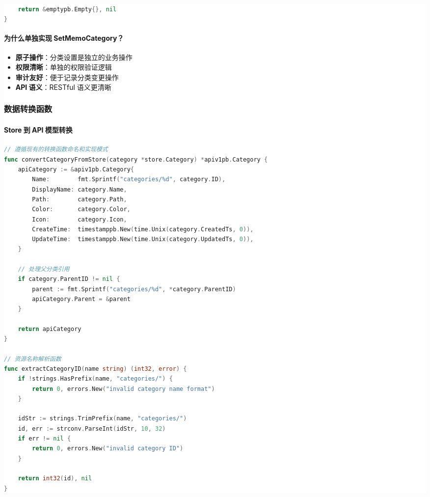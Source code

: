 ```go
    return &emptypb.Empty{}, nil
}
```

#### 为什么单独实现 SetMemoCategory？
- **原子操作**：分类设置是独立的业务操作
- **权限清晰**：单独的权限验证逻辑
- **审计友好**：便于记录分类变更操作
- **API 语义**：RESTful 语义更清晰

### 数据转换函数

#### Store 到 API 模型转换
```go
// 遵循现有的转换函数命名和实现模式
func convertCategoryFromStore(category *store.Category) *apiv1pb.Category {
    apiCategory := &apiv1pb.Category{
        Name:        fmt.Sprintf("categories/%d", category.ID),
        DisplayName: category.Name,
        Path:        category.Path,
        Color:       category.Color,
        Icon:        category.Icon,
        CreateTime:  timestamppb.New(time.Unix(category.CreatedTs, 0)),
        UpdateTime:  timestamppb.New(time.Unix(category.UpdatedTs, 0)),
    }

    // 处理父分类引用
    if category.ParentID != nil {
        parent := fmt.Sprintf("categories/%d", *category.ParentID)
        apiCategory.Parent = &parent
    }

    return apiCategory
}

// 资源名称解析函数
func extractCategoryID(name string) (int32, error) {
    if !strings.HasPrefix(name, "categories/") {
        return 0, errors.New("invalid category name format")
    }
    
    idStr := strings.TrimPrefix(name, "categories/")
    id, err := strconv.ParseInt(idStr, 10, 32)
    if err != nil {
        return 0, errors.New("invalid category ID")
    }
    
    return int32(id), nil
}
```

